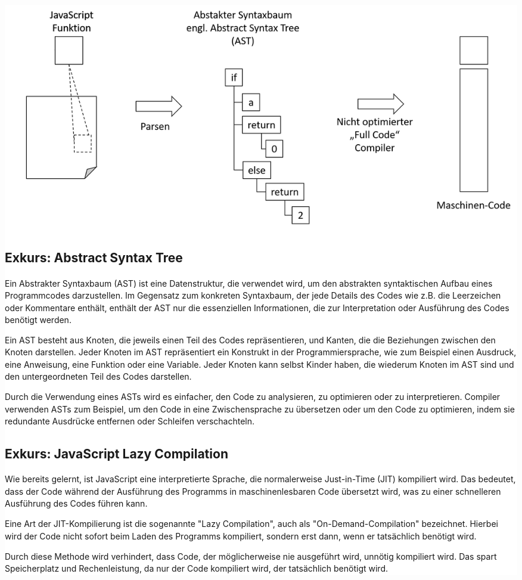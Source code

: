 ![](../assets/images/wasm.jsarch.png)

## Exkurs: Abstract Syntax Tree 

Ein Abstrakter Syntaxbaum (AST) ist eine Datenstruktur, die verwendet wird, um den abstrakten syntaktischen Aufbau eines Programmcodes darzustellen. Im Gegensatz zum konkreten Syntaxbaum, der jede Details des Codes wie z.B. die Leerzeichen oder Kommentare enthält, enthält der AST nur die essenziellen Informationen, die zur Interpretation oder Ausführung des Codes benötigt werden.

Ein AST besteht aus Knoten, die jeweils einen Teil des Codes repräsentieren, und Kanten, die die Beziehungen zwischen den Knoten darstellen. Jeder Knoten im AST repräsentiert ein Konstrukt in der Programmiersprache, wie zum Beispiel einen Ausdruck, eine Anweisung, eine Funktion oder eine Variable. Jeder Knoten kann selbst Kinder haben, die wiederum Knoten im AST sind und den untergeordneten Teil des Codes darstellen.

Durch die Verwendung eines ASTs wird es einfacher, den Code zu analysieren, zu optimieren oder zu interpretieren. Compiler verwenden ASTs zum Beispiel, um den Code in eine Zwischensprache zu übersetzen oder um den Code zu optimieren, indem sie redundante Ausdrücke entfernen oder Schleifen verschachteln.

## Exkurs: JavaScript Lazy Compilation

Wie bereits gelernt, ist JavaScript eine interpretierte Sprache, die normalerweise Just-in-Time (JIT) kompiliert wird. Das bedeutet, dass der Code während der Ausführung des Programms in maschinenlesbaren Code übersetzt wird, was zu einer schnelleren Ausführung des Codes führen kann.

Eine Art der JIT-Kompilierung ist die sogenannte "Lazy Compilation", auch als "On-Demand-Compilation" bezeichnet. Hierbei wird der Code nicht sofort beim Laden des Programms kompiliert, sondern erst dann, wenn er tatsächlich benötigt wird.

Durch diese Methode wird verhindert, dass Code, der möglicherweise nie ausgeführt wird, unnötig kompiliert wird. Das spart Speicherplatz und Rechenleistung, da nur der Code kompiliert wird, der tatsächlich benötigt wird.
